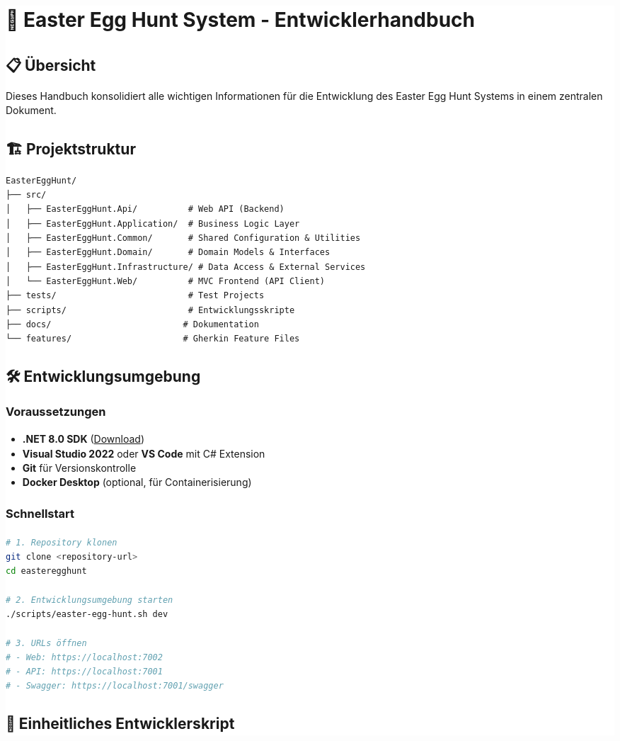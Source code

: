 # 🚀 Easter Egg Hunt System - Entwicklerhandbuch

## 📋 Übersicht

Dieses Handbuch konsolidiert alle wichtigen Informationen für die Entwicklung des Easter Egg Hunt Systems in einem zentralen Dokument.

## 🏗️ Projektstruktur

```
EasterEggHunt/
├── src/
│   ├── EasterEggHunt.Api/          # Web API (Backend)
│   ├── EasterEggHunt.Application/  # Business Logic Layer
│   ├── EasterEggHunt.Common/       # Shared Configuration & Utilities
│   ├── EasterEggHunt.Domain/       # Domain Models & Interfaces
│   ├── EasterEggHunt.Infrastructure/ # Data Access & External Services
│   └── EasterEggHunt.Web/          # MVC Frontend (API Client)
├── tests/                          # Test Projects
├── scripts/                        # Entwicklungsskripte
├── docs/                          # Dokumentation
└── features/                      # Gherkin Feature Files
```

## 🛠️ Entwicklungsumgebung

### Voraussetzungen

- **.NET 8.0 SDK** ([Download](https://dotnet.microsoft.com/download))
- **Visual Studio 2022** oder **VS Code** mit C# Extension
- **Git** für Versionskontrolle
- **Docker Desktop** (optional, für Containerisierung)

### Schnellstart

```bash
# 1. Repository klonen
git clone <repository-url>
cd easteregghunt

# 2. Entwicklungsumgebung starten
./scripts/easter-egg-hunt.sh dev

# 3. URLs öffnen
# - Web: https://localhost:7002
# - API: https://localhost:7001
# - Swagger: https://localhost:7001/swagger
```

## 🎯 Einheitliches Entwicklerskript
